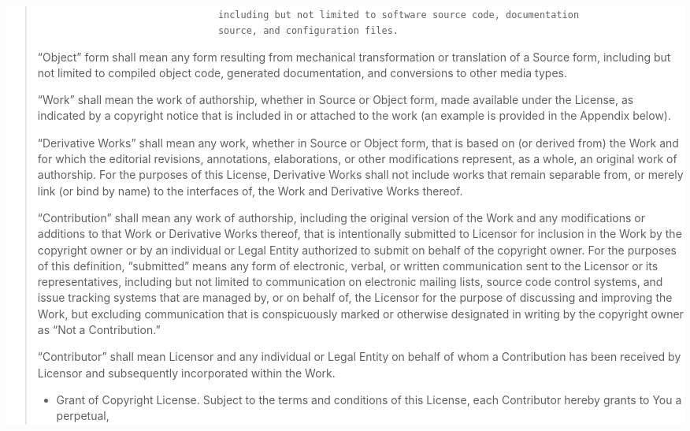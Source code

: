 >                                     including but not limited to software source code, documentation
>                                     source, and configuration files.
> 
> “Object” form shall mean any form resulting from mechanical
>                                     transformation or translation of a Source form, including but
>                                     not limited to compiled object code, generated documentation,
>                                     and conversions to other media types.
> 
> “Work” shall mean the work of authorship, whether in Source or
>                                     Object form, made available under the License, as indicated by a
>                                     copyright notice that is included in or attached to the work
>                                     (an example is provided in the Appendix below).
> 
> “Derivative Works” shall mean any work, whether in Source or Object
>                                     form, that is based on (or derived from) the Work and for which the
>                                     editorial revisions, annotations, elaborations, or other modifications
>                                     represent, as a whole, an original work of authorship. For the purposes
>                                     of this License, Derivative Works shall not include works that remain
>                                     separable from, or merely link (or bind by name) to the interfaces of,
>                                     the Work and Derivative Works thereof.
> 
> “Contribution” shall mean any work of authorship, including
>                                     the original version of the Work and any modifications or additions
>                                     to that Work or Derivative Works thereof, that is intentionally
>                                     submitted to Licensor for inclusion in the Work by the copyright owner
>                                     or by an individual or Legal Entity authorized to submit on behalf of
>                                     the copyright owner. For the purposes of this definition, “submitted”
>                                     means any form of electronic, verbal, or written communication sent
>                                     to the Licensor or its representatives, including but not limited to
>                                     communication on electronic mailing lists, source code control systems,
>                                     and issue tracking systems that are managed by, or on behalf of, the
>                                     Licensor for the purpose of discussing and improving the Work, but
>                                     excluding communication that is conspicuously marked or otherwise
>                                     designated in writing by the copyright owner as “Not a Contribution.”
> 
> “Contributor” shall mean Licensor and any individual or Legal Entity
>                                     on behalf of whom a Contribution has been received by Licensor and
>                                     subsequently incorporated within the Work.
> 
> 
> * Grant of Copyright License. Subject to the terms and conditions of
>                                     this License, each Contributor hereby grants to You a perpetual,